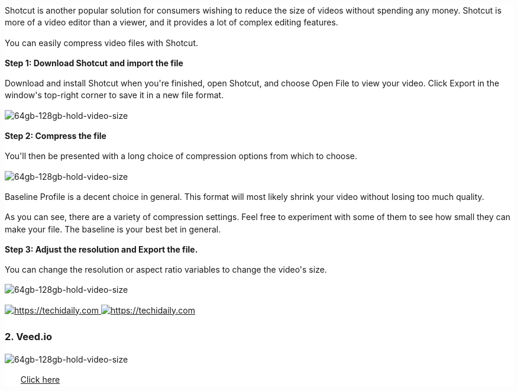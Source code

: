 Shotcut is another popular solution for consumers wishing to reduce the size of videos without spending any money. Shotcut is more of a video editor than a viewer, and it provides a lot of complex editing features.

You can easily compress video files with Shotcut.

**Step 1: Download Shotcut and import the file**

Download and install Shotcut when you're finished, open Shotcut, and choose Open File to view your video. Click Export in the window's top-right corner to save it in a new file format.

![64gb-128gb-hold-video-size](https://images.wondershare.com/filmora/article-images/2022/05/64gb-128gb-hold-video-size-4.jpg)

**Step 2: Compress the file**

You'll then be presented with a long choice of compression options from which to choose.

![64gb-128gb-hold-video-size](https://images.wondershare.com/filmora/article-images/2022/05/64gb-128gb-hold-video-size-5.jpg)

 Baseline Profile is a decent choice in general. This format will most likely shrink your video without losing too much quality.

As you can see, there are a variety of compression settings. Feel free to experiment with some of them to see how small they can make your file. The  baseline is your best bet in general.

**Step 3: Adjust the resolution and Export the file.**

You can change the resolution or aspect ratio variables to change the video's size.

![64gb-128gb-hold-video-size](https://images.wondershare.com/filmora/article-images/2022/05/64gb-128gb-hold-video-size-6.jpg)


<a href="https://ephamedtechinc.pxf.io/c/5597632/2135473/26400" target="_top" id="2135473">
  <img src="//a.impactradius-go.com/display-ad/26400-2135473" border="0" alt="https://techidaily.com" width="728" height="90"/>
</a>
<img height="0" width="0" src="https://ephamedtechinc.pxf.io/i/5597632/2135473/26400" style="position:absolute;visibility:hidden;" border="0" />


<a href="https://aligracehair.sjv.io/c/5597632/2135418/19272" target="_top" id="2135418">
  <img src="//a.impactradius-go.com/display-ad/19272-2135418" border="0" alt="https://techidaily.com" width="468" height="60"/>
</a>
<img height="0" width="0" src="https://aligracehair.sjv.io/i/5597632/2135418/19272" style="position:absolute;visibility:hidden;" border="0" />

### 2\. Veed.io

![64gb-128gb-hold-video-size](https://images.wondershare.com/filmora/article-images/2022/05/64gb-128gb-hold-video-size-7.jpg)


<span id="1630055">
					<video width="192" height="320" style="cursor:pointer"
           poster="//a.impactradius-go.com/display-clicktoplayimage/1630055.png"
           onclick="if(!this.playClicked){this.play();this.setAttribute('controls',true);this.playClicked=true;}">
	   <source src="//a.impactradius-go.com/display-ad/18460-1630055">
	   <img src="//a.impactradius-go.com/display-clicktoplayimage/1630055.png" style="border: none; height: 100%; width: 100%; object-fit: contain">
	</video>
	<div style="width:120px;text-align:center"><a href="javascript:window.open(decodeURIComponent('https%3A%2F%2Fcaperobbin.sjv.io%2Fc%2F5597632%2F1630055%2F18460'), '_blank');void(0);">Click here</a></div>
</span>
<img height="0" width="0" src="https://imp.pxf.io/i/5597632/1630055/18460" style="position:absolute;visibility:hidden;" border="0" />
